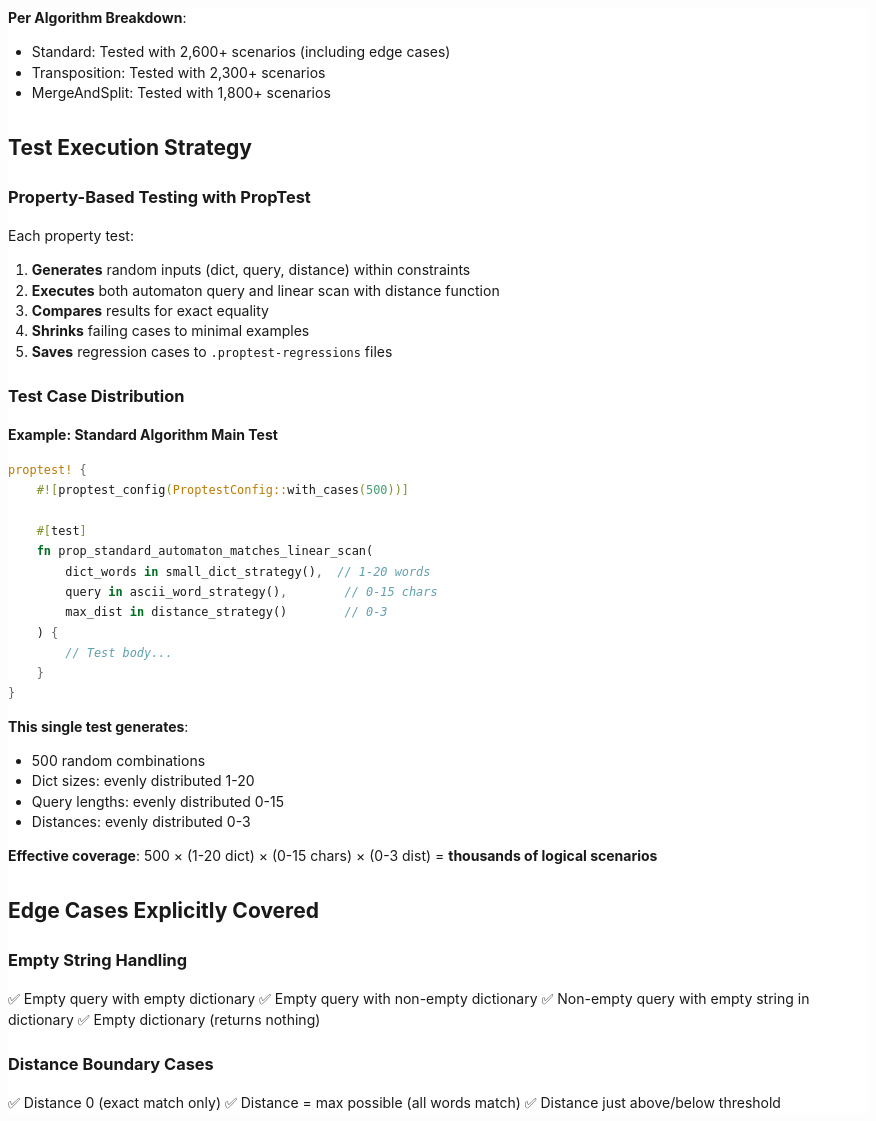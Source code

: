**Per Algorithm Breakdown**:
- Standard: Tested with 2,600+ scenarios (including edge cases)
- Transposition: Tested with 2,300+ scenarios
- MergeAndSplit: Tested with 1,800+ scenarios

## Test Execution Strategy

### Property-Based Testing with PropTest

Each property test:
1. **Generates** random inputs (dict, query, distance) within constraints
2. **Executes** both automaton query and linear scan with distance function
3. **Compares** results for exact equality
4. **Shrinks** failing cases to minimal examples
5. **Saves** regression cases to `.proptest-regressions` files

### Test Case Distribution

**Example: Standard Algorithm Main Test**
```rust
proptest! {
    #![proptest_config(ProptestConfig::with_cases(500))]

    #[test]
    fn prop_standard_automaton_matches_linear_scan(
        dict_words in small_dict_strategy(),  // 1-20 words
        query in ascii_word_strategy(),        // 0-15 chars
        max_dist in distance_strategy()        // 0-3
    ) {
        // Test body...
    }
}
```

**This single test generates**:
- 500 random combinations
- Dict sizes: evenly distributed 1-20
- Query lengths: evenly distributed 0-15
- Distances: evenly distributed 0-3

**Effective coverage**: 500 × (1-20 dict) × (0-15 chars) × (0-3 dist) = **thousands of logical scenarios**

## Edge Cases Explicitly Covered

### Empty String Handling
✅ Empty query with empty dictionary
✅ Empty query with non-empty dictionary
✅ Non-empty query with empty string in dictionary
✅ Empty dictionary (returns nothing)

### Distance Boundary Cases
✅ Distance 0 (exact match only)
✅ Distance = max possible (all words match)
✅ Distance just above/below threshold
